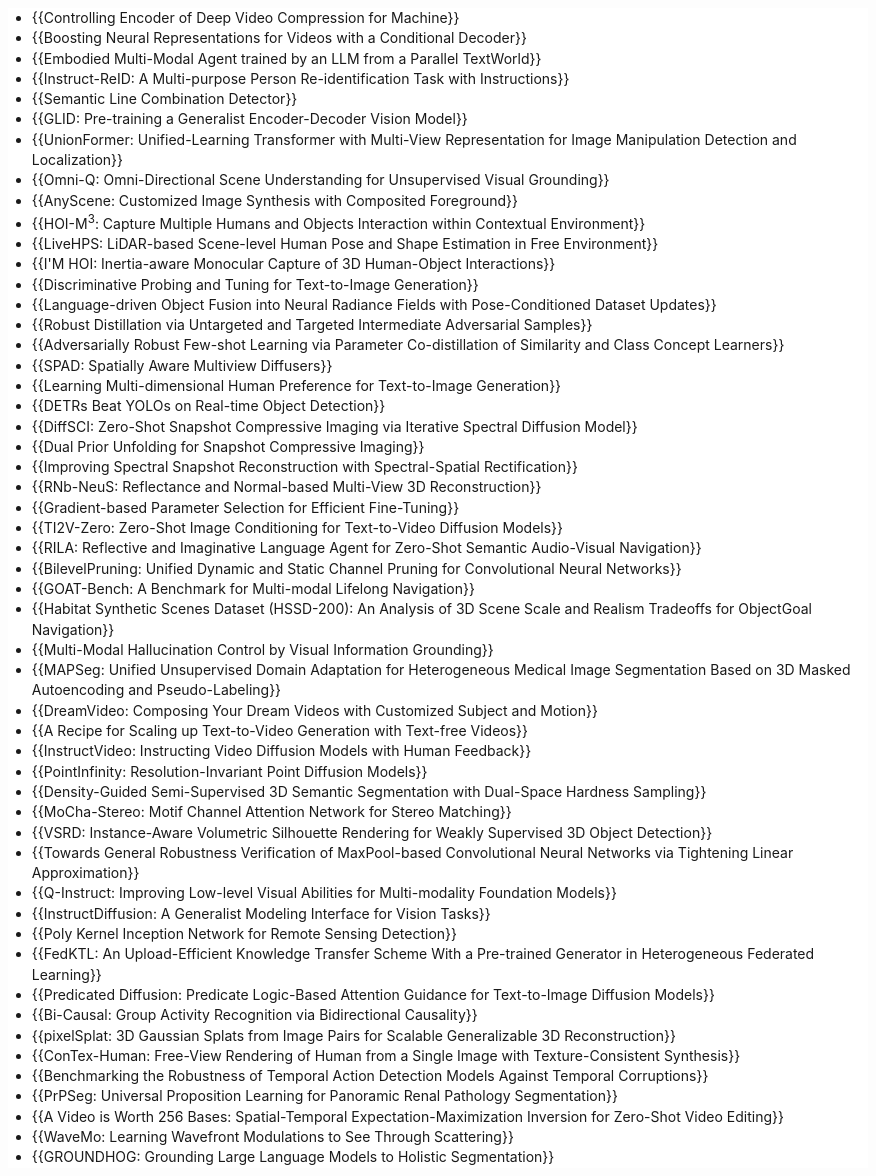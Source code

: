 - {{Controlling Encoder of Deep Video Compression for Machine}}
- {{Boosting Neural Representations for Videos with a Conditional Decoder}}
- {{Embodied Multi-Modal Agent trained by an LLM from a Parallel TextWorld}}
- {{Instruct-ReID: A Multi-purpose Person Re-identification Task with Instructions}}
- {{Semantic Line Combination Detector}}
- {{GLID: Pre-training a Generalist Encoder-Decoder Vision Model}}
- {{UnionFormer: Unified-Learning Transformer with Multi-View Representation for Image Manipulation Detection and Localization}}
- {{Omni-Q: Omni-Directional Scene Understanding for Unsupervised Visual Grounding}}
- {{AnyScene: Customized Image Synthesis with Composited Foreground}}
- {{HOI-M$^3$: Capture Multiple Humans and Objects Interaction within Contextual Environment}}
- {{LiveHPS: LiDAR-based Scene-level Human Pose and Shape Estimation in Free Environment}}
- {{I'M HOI: Inertia-aware Monocular Capture of 3D Human-Object Interactions}}
- {{Discriminative Probing and Tuning for Text-to-Image Generation}}
- {{Language-driven Object Fusion into Neural Radiance Fields with Pose-Conditioned Dataset Updates}}
- {{Robust Distillation via Untargeted and Targeted Intermediate Adversarial Samples}}
- {{Adversarially Robust Few-shot Learning via Parameter Co-distillation of Similarity and Class Concept Learners}}
- {{SPAD: Spatially Aware Multiview Diffusers}}
- {{Learning Multi-dimensional Human Preference for Text-to-Image Generation}}
- {{DETRs Beat YOLOs on Real-time Object Detection}}
- {{DiffSCI: Zero-Shot Snapshot Compressive Imaging via Iterative Spectral Diffusion Model}}
- {{Dual Prior Unfolding for Snapshot Compressive Imaging}}
- {{Improving Spectral Snapshot Reconstruction with Spectral-Spatial Rectification}}
- {{RNb-NeuS: Reflectance and Normal-based Multi-View 3D Reconstruction}}
- {{Gradient-based Parameter Selection for Efficient Fine-Tuning}}
- {{TI2V-Zero: Zero-Shot Image Conditioning for Text-to-Video Diffusion Models}}
- {{RILA: Reflective and Imaginative Language Agent for Zero-Shot Semantic Audio-Visual Navigation}}
- {{BilevelPruning: Unified Dynamic and Static Channel Pruning for Convolutional Neural Networks}}
- {{GOAT-Bench: A Benchmark for Multi-modal Lifelong Navigation}}
- {{Habitat Synthetic Scenes Dataset (HSSD-200): An Analysis of 3D Scene Scale and Realism Tradeoffs for ObjectGoal Navigation}}
- {{Multi-Modal Hallucination Control by Visual Information Grounding}}
- {{MAPSeg: Unified Unsupervised Domain Adaptation for Heterogeneous Medical Image Segmentation Based on 3D Masked Autoencoding and Pseudo-Labeling}}
- {{DreamVideo: Composing Your Dream Videos with Customized Subject and Motion}}
- {{A Recipe for Scaling up Text-to-Video Generation with Text-free Videos}}
- {{InstructVideo: Instructing Video Diffusion Models with Human Feedback}}
- {{PointInfinity: Resolution-Invariant Point Diffusion Models}}
- {{Density-Guided Semi-Supervised 3D Semantic Segmentation with Dual-Space Hardness Sampling}}
- {{MoCha-Stereo: Motif Channel Attention Network for Stereo Matching}}
- {{VSRD: Instance-Aware Volumetric Silhouette Rendering for Weakly Supervised 3D Object Detection}}
- {{Towards General Robustness Verification of MaxPool-based Convolutional Neural Networks via Tightening Linear Approximation}}
- {{Q-Instruct: Improving Low-level Visual Abilities for Multi-modality Foundation Models}}
- {{InstructDiffusion: A Generalist Modeling Interface for Vision Tasks}}
- {{Poly Kernel Inception Network for Remote Sensing Detection}}
- {{FedKTL: An Upload-Efficient Knowledge Transfer Scheme With a Pre-trained Generator in Heterogeneous Federated Learning}}
- {{Predicated Diffusion: Predicate Logic-Based Attention Guidance for Text-to-Image Diffusion Models}}
- {{Bi-Causal: Group Activity Recognition via Bidirectional Causality}}
- {{pixelSplat: 3D Gaussian Splats from Image Pairs for Scalable Generalizable 3D Reconstruction}}
- {{ConTex-Human: Free-View Rendering of Human from a Single Image with Texture-Consistent Synthesis}}
- {{Benchmarking the Robustness of Temporal Action Detection Models Against Temporal Corruptions}}
- {{PrPSeg: Universal Proposition Learning for Panoramic Renal Pathology Segmentation}}
- {{A Video is Worth 256 Bases: Spatial-Temporal Expectation-Maximization Inversion for Zero-Shot Video Editing}}
- {{WaveMo: Learning Wavefront Modulations to See Through Scattering}}
- {{GROUNDHOG: Grounding Large Language Models to Holistic Segmentation}}